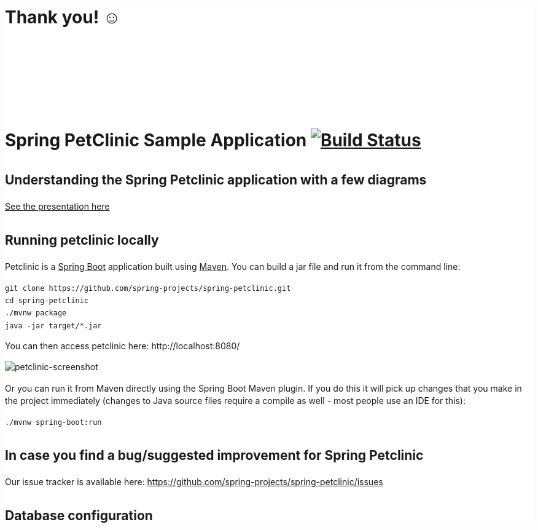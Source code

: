 # Thank you! :relaxed:
<br>
<br>
<br>
<br>
<br>



# Spring PetClinic Sample Application [![Build Status](https://travis-ci.org/spring-projects/spring-petclinic.png?branch=main)](https://travis-ci.org/spring-projects/spring-petclinic/)

## Understanding the Spring Petclinic application with a few diagrams
<a href="https://speakerdeck.com/michaelisvy/spring-petclinic-sample-application">See the presentation here</a>

## Running petclinic locally
Petclinic is a [Spring Boot](https://spring.io/guides/gs/spring-boot) application built using [Maven](https://spring.io/guides/gs/maven/). You can build a jar file and run it from the command line:


```
git clone https://github.com/spring-projects/spring-petclinic.git
cd spring-petclinic
./mvnw package
java -jar target/*.jar
```

You can then access petclinic here: http://localhost:8080/

<img width="1042" alt="petclinic-screenshot" src="https://cloud.githubusercontent.com/assets/838318/19727082/2aee6d6c-9b8e-11e6-81fe-e889a5ddfded.png">

Or you can run it from Maven directly using the Spring Boot Maven plugin. If you do this it will pick up changes that you make in the project immediately (changes to Java source files require a compile as well - most people use an IDE for this):

```
./mvnw spring-boot:run
```

## In case you find a bug/suggested improvement for Spring Petclinic
Our issue tracker is available here: https://github.com/spring-projects/spring-petclinic/issues


## Database configuration
